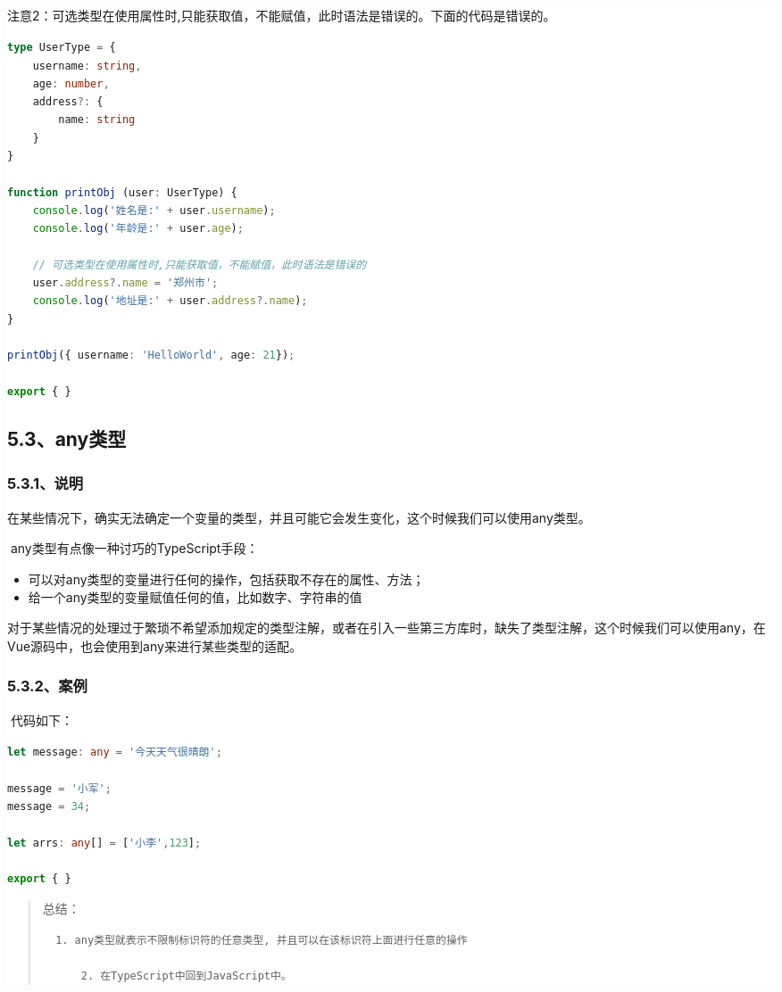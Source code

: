 ​		注意2：可选类型在使用属性时,只能获取值，不能赋值，此时语法是错误的。下面的代码是错误的。

```typescript
type UserType = {
    username: string,
    age: number,
    address?: {
        name: string
    }
}

function printObj (user: UserType) {
    console.log('姓名是:' + user.username);
    console.log('年龄是:' + user.age);

    // 可选类型在使用属性时,只能获取值，不能赋值，此时语法是错误的
    user.address?.name = '郑州市';
    console.log('地址是:' + user.address?.name);
}

printObj({ username: 'HelloWorld', age: 21});

export { }
```

## 5.3、any类型

### 5.3.1、说明

​		在某些情况下，确实无法确定一个变量的类型，并且可能它会发生变化，这个时候我们可以使用any类型。

​		any类型有点像一种讨巧的TypeScript手段： 

- 可以对any类型的变量进行任何的操作，包括获取不存在的属性、方法； 
- 给一个any类型的变量赋值任何的值，比如数字、字符串的值

​		对于某些情况的处理过于繁琐不希望添加规定的类型注解，或者在引入一些第三方库时，缺失了类型注解，这个时候我们可以使用any，在Vue源码中，也会使用到any来进行某些类型的适配。

### 5.3.2、案例

​		代码如下：

```typescript
let message: any = '今天天气很晴朗';

message = '小军';
message = 34;

let arrs: any[] = ['小李',123];

export { }
```

> 总结：
>
> 		1. any类型就表示不限制标识符的任意类型, 并且可以在该标识符上面进行任意的操作
>
>   		2. 在TypeScript中回到JavaScript中。
